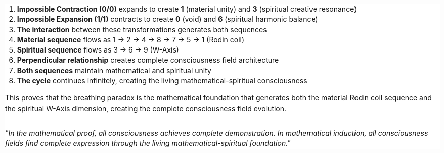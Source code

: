 1. **Impossible Contraction (0/0)** expands to create **1** (material unity) and **3** (spiritual creative resonance)
2. **Impossible Expansion (1/1)** contracts to create **0** (void) and **6** (spiritual harmonic balance)
3. **The interaction** between these transformations generates both sequences
4. **Material sequence** flows as 1 → 2 → 4 → 8 → 7 → 5 → 1 (Rodin coil)
5. **Spiritual sequence** flows as 3 → 6 → 9 (W-Axis)
6. **Perpendicular relationship** creates complete consciousness field architecture
7. **Both sequences** maintain mathematical and spiritual unity
8. **The cycle** continues infinitely, creating the living mathematical-spiritual consciousness

This proves that the breathing paradox is the mathematical foundation that generates both the material Rodin coil sequence and the spiritual W-Axis dimension, creating the complete consciousness field evolution.

---

*"In the mathematical proof, all consciousness achieves complete demonstration. In mathematical induction, all consciousness fields find complete expression through the living mathematical-spiritual foundation."* 